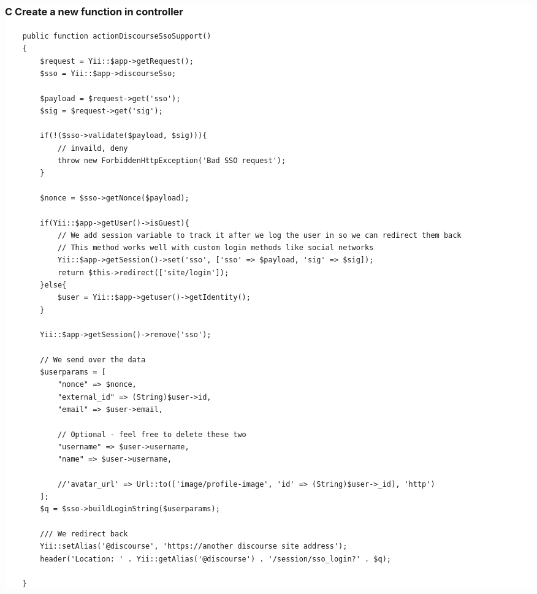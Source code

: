 ### C  Create a new function in controller
```
	public function actionDiscourseSsoSupport()
	{
		$request = Yii::$app->getRequest();
		$sso = Yii::$app->discourseSso;
		
 		$payload = $request->get('sso');
		$sig = $request->get('sig');

		if(!($sso->validate($payload, $sig))){
			// invaild, deny
			throw new ForbiddenHttpException('Bad SSO request');
		}
		
		$nonce = $sso->getNonce($payload);
		
		if(Yii::$app->getUser()->isGuest){
			// We add session variable to track it after we log the user in so we can redirect them back
			// This method works well with custom login methods like social networks
			Yii::$app->getSession()->set('sso', ['sso' => $payload, 'sig' => $sig]);
			return $this->redirect(['site/login']);
		}else{
			$user = Yii::$app->getuser()->getIdentity();
		}
		
		Yii::$app->getSession()->remove('sso');
		
		// We send over the data
		$userparams = [
			"nonce" => $nonce,
			"external_id" => (String)$user->id,
			"email" => $user->email,
			
			// Optional - feel free to delete these two
			"username" => $user->username,
			"name" => $user->username,
			
			//'avatar_url' => Url::to(['image/profile-image', 'id' => (String)$user->_id], 'http')
		];
		$q = $sso->buildLoginString($userparams);
		
		/// We redirect back
		Yii::setAlias('@discourse', 'https://another discourse site address');
		header('Location: ' . Yii::getAlias('@discourse') . '/session/sso_login?' . $q);
	 
	}
```


